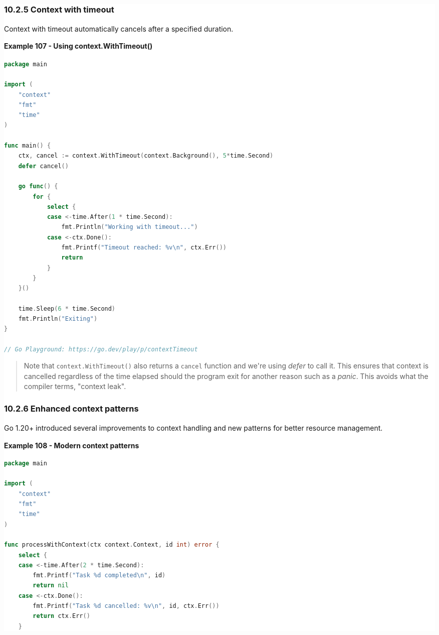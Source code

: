 ### 10.2.5 Context with timeout

Context with timeout automatically cancels after a specified duration.

**Example 107 - Using context.WithTimeout()**
```go
package main

import (
    "context"
    "fmt"
    "time"
)

func main() {
    ctx, cancel := context.WithTimeout(context.Background(), 5*time.Second)
    defer cancel()

    go func() {
        for {
            select {
            case <-time.After(1 * time.Second):
                fmt.Println("Working with timeout...")
            case <-ctx.Done():
                fmt.Printf("Timeout reached: %v\n", ctx.Err())
                return
            }
        }
    }()

    time.Sleep(6 * time.Second)
    fmt.Println("Exiting")
}

// Go Playground: https://go.dev/play/p/contextTimeout
```

> Note that `context.WithTimeout()` also returns a `cancel` function and we're using *defer* to call it. This ensures that context is cancelled regardless of the time elapsed should the program exit for another reason such as a *panic*. This avoids what the compiler terms, "context leak".

### 10.2.6 Enhanced context patterns

Go 1.20+ introduced several improvements to context handling and new patterns for better resource management.

**Example 108 - Modern context patterns**
```go
package main

import (
    "context"
    "fmt"
    "time"
)

func processWithContext(ctx context.Context, id int) error {
    select {
    case <-time.After(2 * time.Second):
        fmt.Printf("Task %d completed\n", id)
        return nil
    case <-ctx.Done():
        fmt.Printf("Task %d cancelled: %v\n", id, ctx.Err())
        return ctx.Err()
    }
```